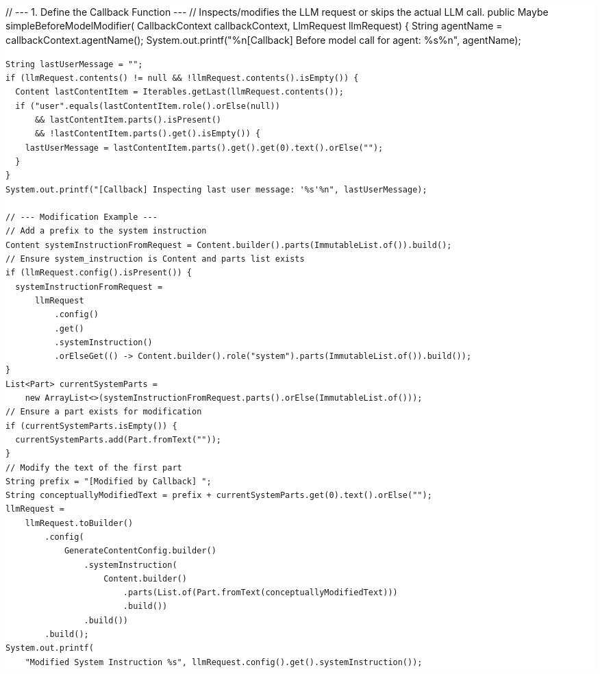   // --- 1. Define the Callback Function ---
  // Inspects/modifies the LLM request or skips the actual LLM call.
  public Maybe<LlmResponse> simpleBeforeModelModifier(
      CallbackContext callbackContext, LlmRequest llmRequest) {
    String agentName = callbackContext.agentName();
    System.out.printf("%n[Callback] Before model call for agent: %s%n", agentName);

    String lastUserMessage = "";
    if (llmRequest.contents() != null && !llmRequest.contents().isEmpty()) {
      Content lastContentItem = Iterables.getLast(llmRequest.contents());
      if ("user".equals(lastContentItem.role().orElse(null))
          && lastContentItem.parts().isPresent()
          && !lastContentItem.parts().get().isEmpty()) {
        lastUserMessage = lastContentItem.parts().get().get(0).text().orElse("");
      }
    }
    System.out.printf("[Callback] Inspecting last user message: '%s'%n", lastUserMessage);

    // --- Modification Example ---
    // Add a prefix to the system instruction
    Content systemInstructionFromRequest = Content.builder().parts(ImmutableList.of()).build();
    // Ensure system_instruction is Content and parts list exists
    if (llmRequest.config().isPresent()) {
      systemInstructionFromRequest =
          llmRequest
              .config()
              .get()
              .systemInstruction()
              .orElseGet(() -> Content.builder().role("system").parts(ImmutableList.of()).build());
    }
    List<Part> currentSystemParts =
        new ArrayList<>(systemInstructionFromRequest.parts().orElse(ImmutableList.of()));
    // Ensure a part exists for modification
    if (currentSystemParts.isEmpty()) {
      currentSystemParts.add(Part.fromText(""));
    }
    // Modify the text of the first part
    String prefix = "[Modified by Callback] ";
    String conceptuallyModifiedText = prefix + currentSystemParts.get(0).text().orElse("");
    llmRequest =
        llmRequest.toBuilder()
            .config(
                GenerateContentConfig.builder()
                    .systemInstruction(
                        Content.builder()
                            .parts(List.of(Part.fromText(conceptuallyModifiedText)))
                            .build())
                    .build())
            .build();
    System.out.printf(
        "Modified System Instruction %s", llmRequest.config().get().systemInstruction());
